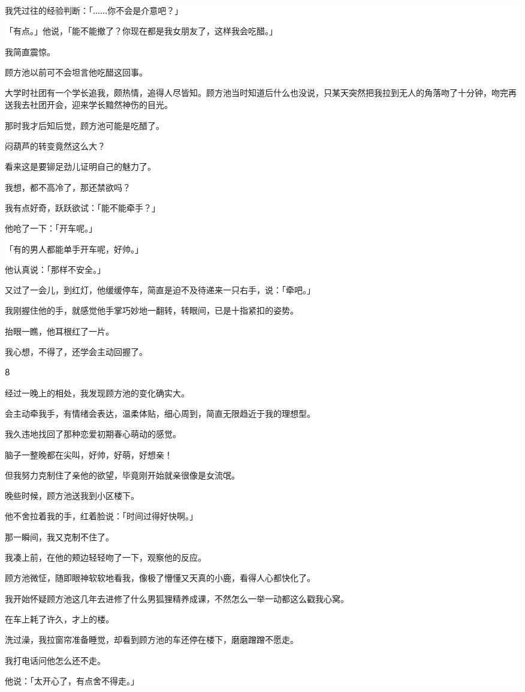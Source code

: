 我凭过往的经验判断：「……你不会是介意吧？」

「有点。」他说，「能不能撤了？你现在都是我女朋友了，这样我会吃醋。」

我简直震惊。

顾方池以前可不会坦言他吃醋这回事。

大学时社团有一个学长追我，颇热情，追得人尽皆知。顾方池当时知道后什么也没说，只某天突然把我拉到无人的角落吻了十分钟，吻完再送我去社团开会，迎来学长黯然神伤的目光。

那时我才后知后觉，顾方池可能是吃醋了。

闷葫芦的转变竟然这么大？

看来这是要铆足劲儿证明自己的魅力了。

我想，都不高冷了，那还禁欲吗？

我有点好奇，跃跃欲试：「能不能牵手？」

他呛了一下：「开车呢。」

「有的男人都能单手开车呢，好帅。」

他认真说：「那样不安全。」

又过了一会儿，到红灯，他缓缓停车，简直是迫不及待递来一只右手，说：「牵吧。」

我刚握住他的手，就感觉他手掌巧妙地一翻转，转眼间，已是十指紧扣的姿势。

抬眼一瞧，他耳根红了一片。

我心想，不得了，还学会主动回握了。

8

经过一晚上的相处，我发现顾方池的变化确实大。

会主动牵我手，有情绪会表达，温柔体贴，细心周到，简直无限趋近于我的理想型。

我久违地找回了那种恋爱初期春心萌动的感觉。

脑子一整晚都在尖叫，好帅，好萌，好想亲！

但我努力克制住了亲他的欲望，毕竟刚开始就亲很像是女流氓。

晚些时候，顾方池送我到小区楼下。

他不舍拉着我的手，红着脸说：「时间过得好快啊。」

那一瞬间，我又克制不住了。

我凑上前，在他的颊边轻轻吻了一下，观察他的反应。

顾方池微怔，随即眼神软软地看我，像极了懵懂又天真的小鹿，看得人心都快化了。

我开始怀疑顾方池这几年去进修了什么男狐狸精养成课，不然怎么一举一动都这么戳我心窝。

在车上耗了许久，才上的楼。

洗过澡，我拉窗帘准备睡觉，却看到顾方池的车还停在楼下，磨磨蹭蹭不愿走。

我打电话问他怎么还不走。

他说：「太开心了，有点舍不得走。」
